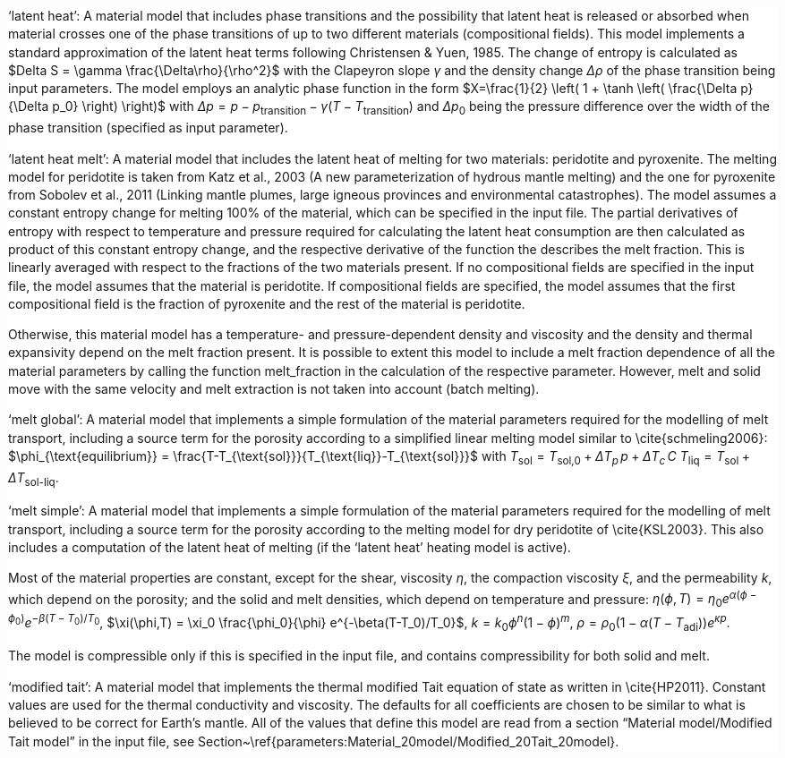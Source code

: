 &lsquo;latent heat&rsquo;: A material model that includes phase transitions and the possibility that latent heat is released or absorbed when material crosses one of the phase transitions of up to two different materials (compositional fields). This model implements a standard approximation of the latent heat terms following Christensen \& Yuen, 1985. The change of entropy is calculated as $Delta S = \gamma \frac{\Delta\rho}{\rho^2}$ with the Clapeyron slope $\gamma$ and the density change $\Delta\rho$ of the phase transition being input parameters. The model employs an analytic phase function in the form $X=\frac{1}{2} \left( 1 + \tanh \left( \frac{\Delta p}{\Delta p_0} \right) \right)$ with $\Delta p = p - p_{\text{transition}} - \gamma \left( T - T_{\text{transition}} \right)$ and $\Delta p_0$ being the pressure difference over the width of the phase transition (specified as input parameter).

&lsquo;latent heat melt&rsquo;: A material model that includes the latent heat of melting for two materials: peridotite and pyroxenite. The melting model for peridotite is taken from Katz et al., 2003 (A new parameterization of hydrous mantle melting) and the one for pyroxenite from Sobolev et al., 2011 (Linking mantle plumes, large igneous provinces and environmental catastrophes). The model assumes a constant entropy change for melting 100\% of the material, which can be specified in the input file. The partial derivatives of entropy with respect to temperature and pressure required for calculating the latent heat consumption are then calculated as product of this constant entropy change, and the respective derivative of the function the describes the melt fraction. This is linearly averaged with respect to the fractions of the two materials present. If no compositional fields are specified in the input file, the model assumes that the material is peridotite. If compositional fields are specified, the model assumes that the first compositional field is the fraction of pyroxenite and the rest of the material is peridotite.

Otherwise, this material model has a temperature- and pressure-dependent density and viscosity and the density and thermal expansivity depend on the melt fraction present. It is possible to extent this model to include a melt fraction dependence of all the material parameters by calling the function melt_fraction in the calculation of the respective parameter. However, melt and solid move with the same velocity and melt extraction is not taken into account (batch melting).

&lsquo;melt global&rsquo;: A material model that implements a simple formulation of the material parameters required for the modelling of melt transport, including a source term for the porosity according to a simplified linear melting model similar to \cite{schmeling2006}:
$\phi_{\text{equilibrium}} = \frac{T-T_{\text{sol}}}{T_{\text{liq}}-T_{\text{sol}}}$
with $T_{\text{sol}} = T_{\text{sol,0}} + \Delta T_p \, p + \Delta T_c \, C$
$T_{\text{liq}} = T_{\text{sol}}  + \Delta T_{\text{sol-liq}}$.

&lsquo;melt simple&rsquo;: A material model that implements a simple formulation of the material parameters required for the modelling of melt transport, including a source term for the porosity according to the melting model for dry peridotite of \cite{KSL2003}. This also includes a computation of the latent heat of melting (if the &lsquo;latent heat&rsquo; heating model is active).

Most of the material properties are constant, except for the shear, viscosity $\eta$, the compaction viscosity $\xi$, and the permeability $k$, which depend on the porosity; and the solid and melt densities, which depend on temperature and pressure:
 $\eta(\phi,T) = \eta_0 e^{\alpha(\phi-\phi_0)} e^{-\beta(T-T_0)/T_0}$, $\xi(\phi,T) = \xi_0 \frac{\phi_0}{\phi} e^{-\beta(T-T_0)/T_0}$, $k=k_0 \phi^n (1-\phi)^m$, $\rho=\rho_0 (1 - \alpha (T - T_{\text{adi}})) e^{\kappa p}$.

The model is compressible only if this is specified in the input file, and contains compressibility for both solid and melt.

&lsquo;modified tait&rsquo;: A material model that implements the thermal modified Tait equation of state as written in \cite{HP2011}. Constant values are used for the thermal conductivity and viscosity. The defaults for all coefficients are chosen to be similar to what is believed to be correct for Earth&rsquo;s mantle. All of the values that define this model are read from a section &ldquo;Material model/Modified Tait model&rdquo; in the input file, see Section~\ref{parameters:Material_20model/Modified_20Tait_20model}.

